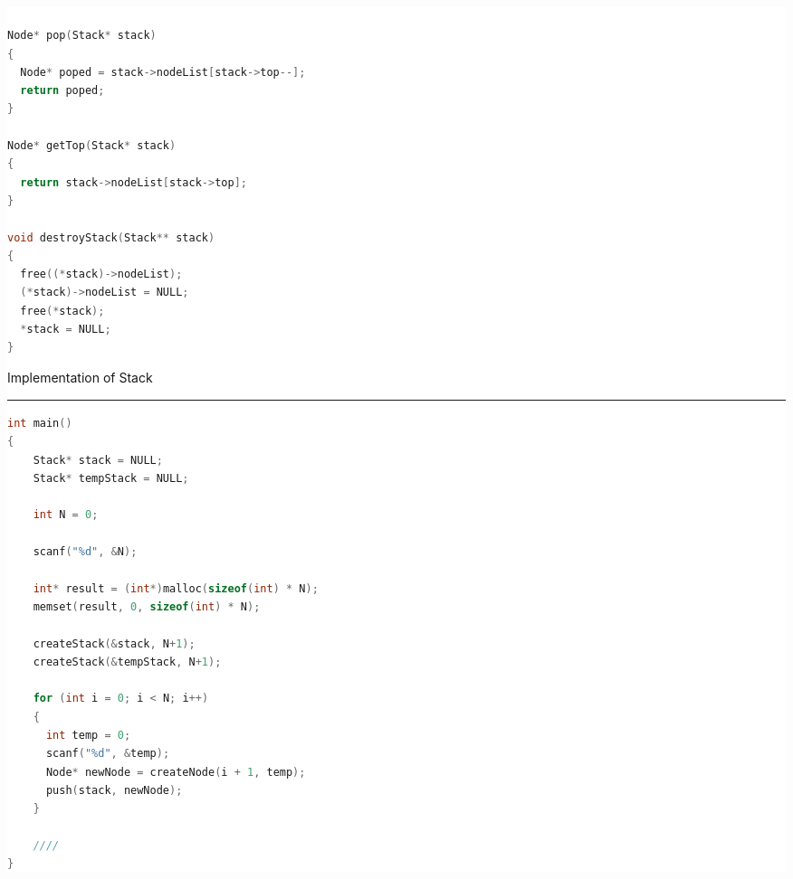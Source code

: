 ~~~c

Node* pop(Stack* stack)
{
  Node* poped = stack->nodeList[stack->top--];
  return poped;
}

Node* getTop(Stack* stack)
{
  return stack->nodeList[stack->top];
}

void destroyStack(Stack** stack)
{
  free((*stack)->nodeList);
  (*stack)->nodeList = NULL;
  free(*stack);
  *stack = NULL;
}
~~~

Implementation of Stack<br>

-------------------
~~~c
int main()
{
    Stack* stack = NULL;
    Stack* tempStack = NULL;

    int N = 0;

    scanf("%d", &N);

    int* result = (int*)malloc(sizeof(int) * N);
    memset(result, 0, sizeof(int) * N);

    createStack(&stack, N+1);
    createStack(&tempStack, N+1);

    for (int i = 0; i < N; i++)
    {
      int temp = 0;
      scanf("%d", &temp);
      Node* newNode = createNode(i + 1, temp);
      push(stack, newNode);
    }

    ////
}
~~~
